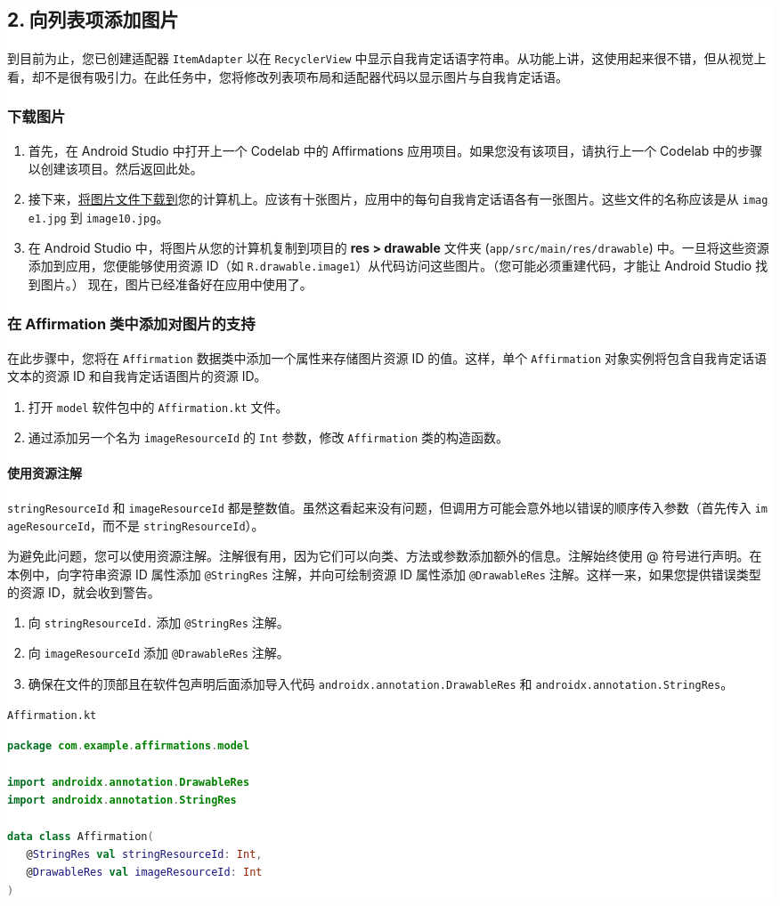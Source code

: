
## **2. 向列表项添加图片**

到目前为止，您已创建适配器 `ItemAdapter` 以在 `RecyclerView` 中显示自我肯定话语字符串。从功能上讲，这使用起来很不错，但从视觉上看，却不是很有吸引力。在此任务中，您将修改列表项布局和适配器代码以显示图片与自我肯定话语。



### 下载图片

1. 首先，在 Android Studio 中打开上一个 Codelab 中的 Affirmations 应用项目。如果您没有该项目，请执行上一个 Codelab 中的步骤以创建该项目。然后返回此处。

2. 接下来，[将图片文件下载到](https://github.com/google-developer-training/android-basics-kotlin-affirmations-app-solution/raw/main/images.zip)您的计算机上。应该有十张图片，应用中的每句自我肯定话语各有一张图片。这些文件的名称应该是从 `image1.jpg` 到 `image10.jpg`。

3. 在 Android Studio 中，将图片从您的计算机复制到项目的 **res > drawable** 文件夹 (`app/src/main/res/drawable`) 中。一旦将这些资源添加到应用，您便能够使用资源 ID（如 `R.drawable.image1`）从代码访问这些图片。（您可能必须重建代码，才能让 Android Studio 找到图片。）
现在，图片已经准备好在应用中使用了。




### 在 **Affirmation** 类中添加对图片的支持

在此步骤中，您将在 `Affirmation` 数据类中添加一个属性来存储图片资源 ID 的值。这样，单个 `Affirmation` 对象实例将包含自我肯定话语文本的资源 ID 和自我肯定话语图片的资源 ID。



1. 打开 `model` 软件包中的 `Affirmation.kt` 文件。

2. 通过添加另一个名为 `imageResourceId` 的 `Int` 参数，修改 `Affirmation` 类的构造函数。



#### 使用资源注解

`stringResourceId` 和 `imageResourceId` 都是整数值。虽然这看起来没有问题，但调用方可能会意外地以错误的顺序传入参数（首先传入 `imageResourceId`，而不是 `stringResourceId`）。

为避免此问题，您可以使用资源注解。注解很有用，因为它们可以向类、方法或参数添加额外的信息。注解始终使用 @ 符号进行声明。在本例中，向字符串资源 ID 属性添加 `@StringRes` 注解，并向可绘制资源 ID 属性添加 `@DrawableRes` 注解。这样一来，如果您提供错误类型的资源 ID，就会收到警告。

1. 向 `stringResourceId.` 添加 `@StringRes` 注解。

2. 向 `imageResourceId` 添加 `@DrawableRes` 注解。

3. 确保在文件的顶部且在软件包声明后面添加导入代码 `androidx.annotation.DrawableRes` 和 `androidx.annotation.StringRes`。



`Affirmation.kt`

```kt
package com.example.affirmations.model

import androidx.annotation.DrawableRes
import androidx.annotation.StringRes

data class Affirmation(
   @StringRes val stringResourceId: Int,
   @DrawableRes val imageResourceId: Int
)
```
